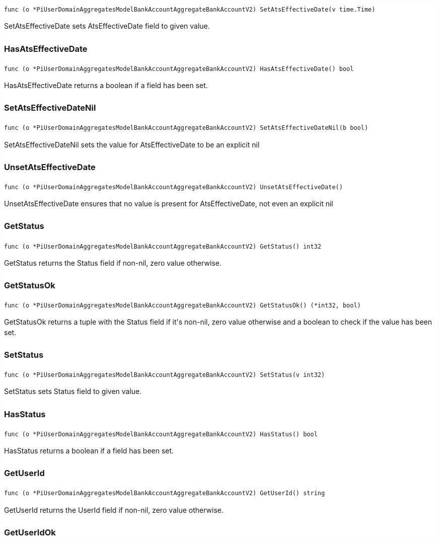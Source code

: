 `func (o *PiUserDomainAggregatesModelBankAccountAggregateBankAccountV2) SetAtsEffectiveDate(v time.Time)`

SetAtsEffectiveDate sets AtsEffectiveDate field to given value.

### HasAtsEffectiveDate

`func (o *PiUserDomainAggregatesModelBankAccountAggregateBankAccountV2) HasAtsEffectiveDate() bool`

HasAtsEffectiveDate returns a boolean if a field has been set.

### SetAtsEffectiveDateNil

`func (o *PiUserDomainAggregatesModelBankAccountAggregateBankAccountV2) SetAtsEffectiveDateNil(b bool)`

 SetAtsEffectiveDateNil sets the value for AtsEffectiveDate to be an explicit nil

### UnsetAtsEffectiveDate
`func (o *PiUserDomainAggregatesModelBankAccountAggregateBankAccountV2) UnsetAtsEffectiveDate()`

UnsetAtsEffectiveDate ensures that no value is present for AtsEffectiveDate, not even an explicit nil
### GetStatus

`func (o *PiUserDomainAggregatesModelBankAccountAggregateBankAccountV2) GetStatus() int32`

GetStatus returns the Status field if non-nil, zero value otherwise.

### GetStatusOk

`func (o *PiUserDomainAggregatesModelBankAccountAggregateBankAccountV2) GetStatusOk() (*int32, bool)`

GetStatusOk returns a tuple with the Status field if it's non-nil, zero value otherwise
and a boolean to check if the value has been set.

### SetStatus

`func (o *PiUserDomainAggregatesModelBankAccountAggregateBankAccountV2) SetStatus(v int32)`

SetStatus sets Status field to given value.

### HasStatus

`func (o *PiUserDomainAggregatesModelBankAccountAggregateBankAccountV2) HasStatus() bool`

HasStatus returns a boolean if a field has been set.

### GetUserId

`func (o *PiUserDomainAggregatesModelBankAccountAggregateBankAccountV2) GetUserId() string`

GetUserId returns the UserId field if non-nil, zero value otherwise.

### GetUserIdOk
